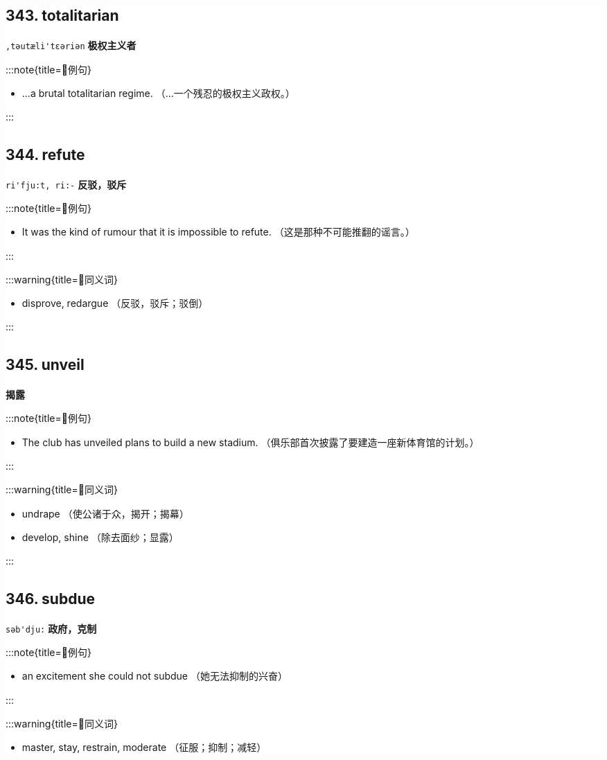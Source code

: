 
## 343. totalitarian

`,təutæli'tεəriən`  **极权主义者**

:::note{title=🎤例句}

- ...a brutal totalitarian regime. （…一个残忍的极权主义政权。）

:::

## 344. refute

`ri'fju:t, ri:-`  **反驳，驳斥**

:::note{title=🎤例句}

- It was the kind of rumour that it is impossible to refute. （这是那种不可能推翻的谣言。）

:::

:::warning{title=🤔同义词}

- disprove, redargue （反驳，驳斥；驳倒）

:::


## 345. unveil

**揭露**

:::note{title=🎤例句}

- The club has unveiled plans to build a new stadium. （俱乐部首次披露了要建造一座新体育馆的计划。）

:::

:::warning{title=🤔同义词}

- undrape （使公诸于众，揭开；揭幕）

- develop, shine （除去面纱；显露）

:::


## 346. subdue

`səb'dju:`  **政府，克制**

:::note{title=🎤例句}

- an excitement she could not subdue （她无法抑制的兴奋）

:::

:::warning{title=🤔同义词}

- master, stay, restrain, moderate （征服；抑制；减轻）

